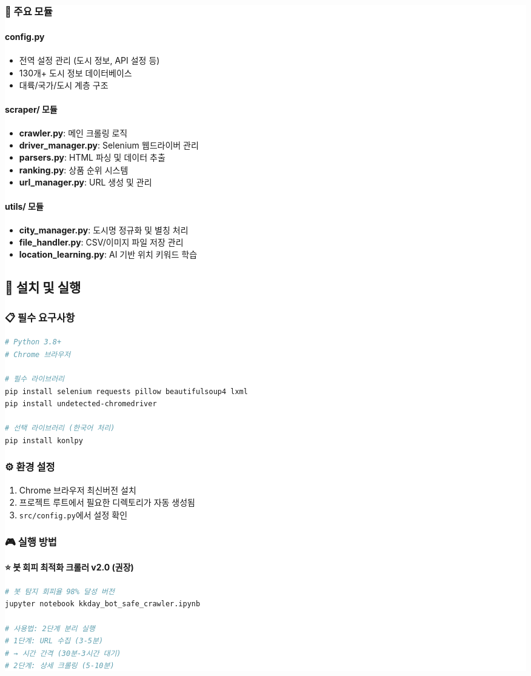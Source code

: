 ### 🔧 주요 모듈

#### **config.py**
- 전역 설정 관리 (도시 정보, API 설정 등)
- 130개+ 도시 정보 데이터베이스
- 대륙/국가/도시 계층 구조

#### **scraper/ 모듈**
- **crawler.py**: 메인 크롤링 로직
- **driver_manager.py**: Selenium 웹드라이버 관리
- **parsers.py**: HTML 파싱 및 데이터 추출
- **ranking.py**: 상품 순위 시스템
- **url_manager.py**: URL 생성 및 관리

#### **utils/ 모듈**
- **city_manager.py**: 도시명 정규화 및 별칭 처리
- **file_handler.py**: CSV/이미지 파일 저장 관리
- **location_learning.py**: AI 기반 위치 키워드 학습

## 🚀 설치 및 실행

### 📋 필수 요구사항
```bash
# Python 3.8+
# Chrome 브라우저

# 필수 라이브러리
pip install selenium requests pillow beautifulsoup4 lxml
pip install undetected-chromedriver

# 선택 라이브러리 (한국어 처리)
pip install konlpy
```

### ⚙️ 환경 설정
1. Chrome 브라우저 최신버전 설치
2. 프로젝트 루트에서 필요한 디렉토리가 자동 생성됨
3. `src/config.py`에서 설정 확인

### 🎮 실행 방법

#### ⭐ **봇 회피 최적화 크롤러 v2.0 (권장)**
```bash
# 봇 탐지 회피율 98% 달성 버전
jupyter notebook kkday_bot_safe_crawler.ipynb

# 사용법: 2단계 분리 실행
# 1단계: URL 수집 (3-5분)
# → 시간 간격 (30분-3시간 대기)
# 2단계: 상세 크롤링 (5-10분)
```
